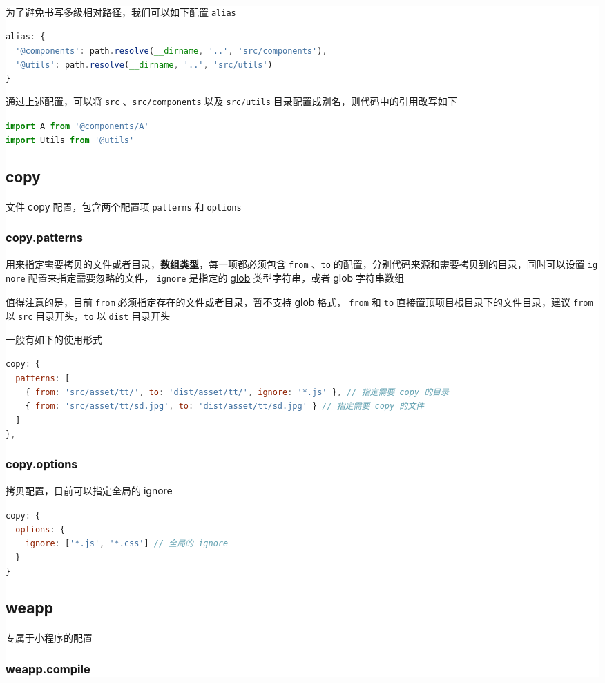 为了避免书写多级相对路径，我们可以如下配置 `alias`

```js
alias: {
  '@components': path.resolve(__dirname, '..', 'src/components'),
  '@utils': path.resolve(__dirname, '..', 'src/utils')
}
```

通过上述配置，可以将 `src` 、`src/components` 以及 `src/utils` 目录配置成别名，则代码中的引用改写如下

```js
import A from '@components/A'
import Utils from '@utils'
```

## copy

文件 copy 配置，包含两个配置项 `patterns` 和 `options`

### copy.patterns

用来指定需要拷贝的文件或者目录，**数组类型**，每一项都必须包含 `from` 、`to` 的配置，分别代码来源和需要拷贝到的目录，同时可以设置 `ignore` 配置来指定需要忽略的文件， `ignore` 是指定的 [glob](https://github.com/isaacs/node-glob) 类型字符串，或者 glob 字符串数组

值得注意的是，目前 `from` 必须指定存在的文件或者目录，暂不支持 glob 格式， `from` 和 `to` 直接置顶项目根目录下的文件目录，建议 `from` 以 `src` 目录开头，`to` 以 `dist` 目录开头

一般有如下的使用形式

```jsx
copy: {
  patterns: [
    { from: 'src/asset/tt/', to: 'dist/asset/tt/', ignore: '*.js' }, // 指定需要 copy 的目录
    { from: 'src/asset/tt/sd.jpg', to: 'dist/asset/tt/sd.jpg' } // 指定需要 copy 的文件
  ]
},
```

### copy.options

拷贝配置，目前可以指定全局的 ignore

```jsx
copy: {
  options: {
    ignore: ['*.js', '*.css'] // 全局的 ignore
  }
}
```

## weapp

专属于小程序的配置

### weapp.compile
